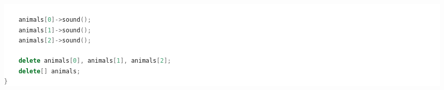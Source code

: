 ```c++

	animals[0]->sound();
	animals[1]->sound();
	animals[2]->sound();

	delete animals[0], animals[1], animals[2];
	delete[] animals;
}
```
